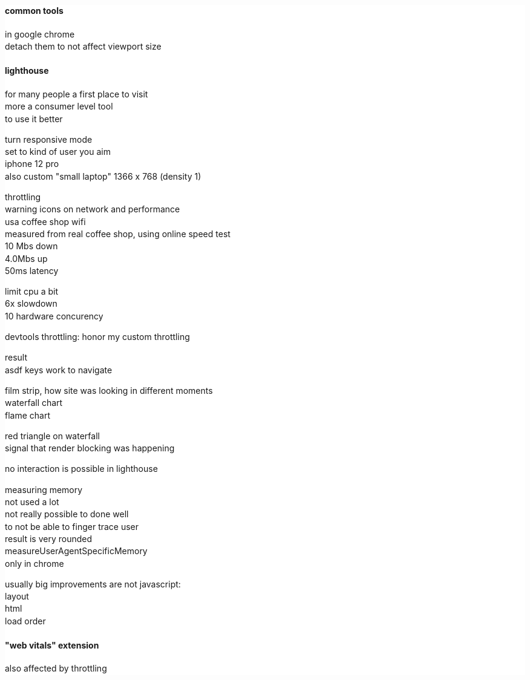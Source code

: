 #### common tools
in google chrome  
detach them to not affect viewport size

#### lighthouse
for many people a first place to visit  
more a consumer level tool  
to use it better

turn responsive mode  
set to kind of user you aim  
iphone 12 pro  
also custom "small laptop" 1366 x 768 (density 1)

throttling  
warning icons on network and performance  
usa coffee shop wifi  
measured from real coffee shop, using online speed test  
10 Mbs down  
4.0Mbs up  
50ms latency

limit cpu a bit  
6x slowdown  
10 hardware concurency

devtools throttling: honor my custom throttling

result  
asdf keys work to navigate

film strip, how site was looking in different moments  
waterfall chart  
flame chart

red triangle on waterfall  
signal that render blocking was happening

no interaction is possible in lighthouse

measuring memory  
not used a lot  
not really possible to done well  
to not be able to finger trace user  
result is very rounded  
measureUserAgentSpecificMemory  
only in chrome

usually big improvements are not javascript:  
layout  
html  
load order

#### "web vitals" extension
also affected by throttling
